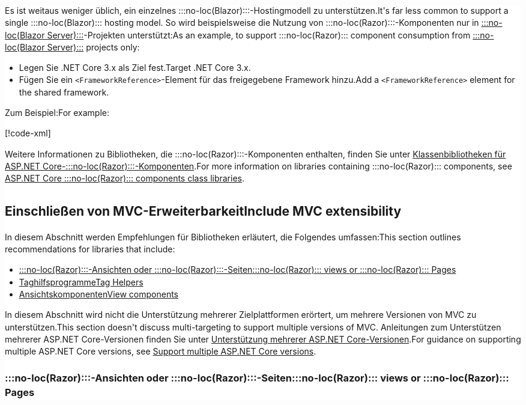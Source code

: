 <span data-ttu-id="bc8fa-145">Es ist weitaus weniger üblich, ein einzelnes :::no-loc(Blazor):::-Hostingmodell zu unterstützen.</span><span class="sxs-lookup"><span data-stu-id="bc8fa-145">It's far less common to support a single :::no-loc(Blazor)::: hosting model.</span></span> <span data-ttu-id="bc8fa-146">So wird beispielsweise die Nutzung von :::no-loc(Razor):::-Komponenten nur in [:::no-loc(Blazor Server):::](xref:blazor/hosting-models#blazor-server)-Projekten unterstützt:</span><span class="sxs-lookup"><span data-stu-id="bc8fa-146">As an example, to support :::no-loc(Razor)::: component consumption from [:::no-loc(Blazor Server):::](xref:blazor/hosting-models#blazor-server) projects only:</span></span>

* <span data-ttu-id="bc8fa-147">Legen Sie .NET Core 3.x als Ziel fest.</span><span class="sxs-lookup"><span data-stu-id="bc8fa-147">Target .NET Core 3.x.</span></span>
* <span data-ttu-id="bc8fa-148">Fügen Sie ein `<FrameworkReference>`-Element für das freigegebene Framework hinzu.</span><span class="sxs-lookup"><span data-stu-id="bc8fa-148">Add a `<FrameworkReference>` element for the shared framework.</span></span>

<span data-ttu-id="bc8fa-149">Zum Beispiel:</span><span class="sxs-lookup"><span data-stu-id="bc8fa-149">For example:</span></span>

[!code-xml[](target-aspnetcore/samples/single-tfm/netcoreapp3.0-razor-components-library.csproj)]

<span data-ttu-id="bc8fa-150">Weitere Informationen zu Bibliotheken, die :::no-loc(Razor):::-Komponenten enthalten, finden Sie unter [Klassenbibliotheken für ASP.NET Core-:::no-loc(Razor):::-Komponenten](xref:blazor/components/class-libraries).</span><span class="sxs-lookup"><span data-stu-id="bc8fa-150">For more information on libraries containing :::no-loc(Razor)::: components, see [ASP.NET Core :::no-loc(Razor)::: components class libraries](xref:blazor/components/class-libraries).</span></span>

## <a name="include-mvc-extensibility"></a><span data-ttu-id="bc8fa-151">Einschließen von MVC-Erweiterbarkeit</span><span class="sxs-lookup"><span data-stu-id="bc8fa-151">Include MVC extensibility</span></span>

<span data-ttu-id="bc8fa-152">In diesem Abschnitt werden Empfehlungen für Bibliotheken erläutert, die Folgendes umfassen:</span><span class="sxs-lookup"><span data-stu-id="bc8fa-152">This section outlines recommendations for libraries that include:</span></span>

* [<span data-ttu-id="bc8fa-153">:::no-loc(Razor):::-Ansichten oder :::no-loc(Razor):::-Seiten</span><span class="sxs-lookup"><span data-stu-id="bc8fa-153">:::no-loc(Razor)::: views or :::no-loc(Razor)::: Pages</span></span>](#razor-views-or-razor-pages)
* [<span data-ttu-id="bc8fa-154">Taghilfsprogramme</span><span class="sxs-lookup"><span data-stu-id="bc8fa-154">Tag Helpers</span></span>](#tag-helpers)
* [<span data-ttu-id="bc8fa-155">Ansichtskomponenten</span><span class="sxs-lookup"><span data-stu-id="bc8fa-155">View components</span></span>](#view-components)

<span data-ttu-id="bc8fa-156">In diesem Abschnitt wird nicht die Unterstützung mehrerer Zielplattformen erörtert, um mehrere Versionen von MVC zu unterstützen.</span><span class="sxs-lookup"><span data-stu-id="bc8fa-156">This section doesn't discuss multi-targeting to support multiple versions of MVC.</span></span> <span data-ttu-id="bc8fa-157">Anleitungen zum Unterstützen mehrerer ASP.NET Core-Versionen finden Sie unter [Unterstützung mehrerer ASP.NET Core-Versionen](#support-multiple-aspnet-core-versions).</span><span class="sxs-lookup"><span data-stu-id="bc8fa-157">For guidance on supporting multiple ASP.NET Core versions, see [Support multiple ASP.NET Core versions](#support-multiple-aspnet-core-versions).</span></span>

### <a name="no-locrazor-views-or-no-locrazor-pages"></a><span data-ttu-id="bc8fa-158">:::no-loc(Razor):::-Ansichten oder :::no-loc(Razor):::-Seiten</span><span class="sxs-lookup"><span data-stu-id="bc8fa-158">:::no-loc(Razor)::: views or :::no-loc(Razor)::: Pages</span></span>
